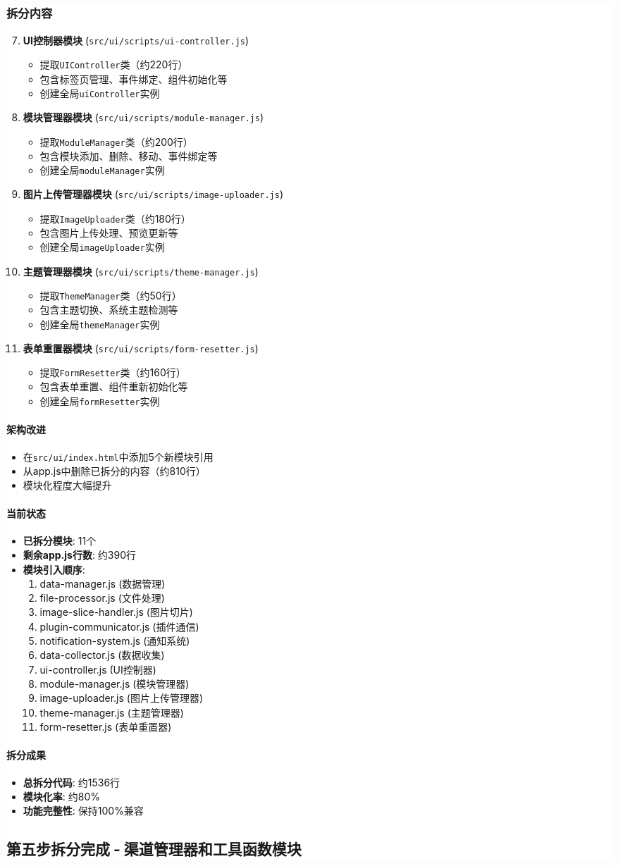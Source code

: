 ### 拆分内容
7. **UI控制器模块** (`src/ui/scripts/ui-controller.js`)
   - 提取`UIController`类（约220行）
   - 包含标签页管理、事件绑定、组件初始化等
   - 创建全局`uiController`实例

8. **模块管理器模块** (`src/ui/scripts/module-manager.js`)
   - 提取`ModuleManager`类（约200行）
   - 包含模块添加、删除、移动、事件绑定等
   - 创建全局`moduleManager`实例

9. **图片上传管理器模块** (`src/ui/scripts/image-uploader.js`)
   - 提取`ImageUploader`类（约180行）
   - 包含图片上传处理、预览更新等
   - 创建全局`imageUploader`实例

10. **主题管理器模块** (`src/ui/scripts/theme-manager.js`)
    - 提取`ThemeManager`类（约50行）
    - 包含主题切换、系统主题检测等
    - 创建全局`themeManager`实例

11. **表单重置器模块** (`src/ui/scripts/form-resetter.js`)
    - 提取`FormResetter`类（约160行）
    - 包含表单重置、组件重新初始化等
    - 创建全局`formResetter`实例

#### 架构改进
- 在`src/ui/index.html`中添加5个新模块引用
- 从app.js中删除已拆分的内容（约810行）
- 模块化程度大幅提升

#### 当前状态
- **已拆分模块**: 11个
- **剩余app.js行数**: 约390行
- **模块引入顺序**: 
  1. data-manager.js (数据管理)
  2. file-processor.js (文件处理)
  3. image-slice-handler.js (图片切片)
  4. plugin-communicator.js (插件通信)
  5. notification-system.js (通知系统)
  6. data-collector.js (数据收集)
  7. ui-controller.js (UI控制器)
  8. module-manager.js (模块管理器)
  9. image-uploader.js (图片上传管理器)
  10. theme-manager.js (主题管理器)
  11. form-resetter.js (表单重置器)

#### 拆分成果
- **总拆分代码**: 约1536行
- **模块化率**: 约80%
- **功能完整性**: 保持100%兼容

## 第五步拆分完成 - 渠道管理器和工具函数模块
